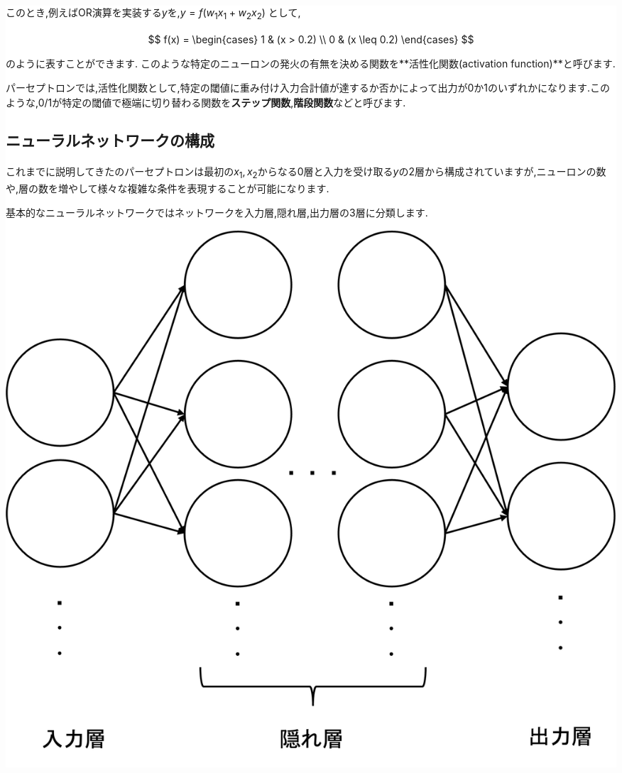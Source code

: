 このとき,例えばOR演算を実装する$y$を,$y = f(w_1x_1+w_2x_2)$ として,

$$
f(x) = \begin{cases}
1 & (x > 0.2) \\
0 & (x \leq 0.2)
\end{cases}
$$

のように表すことができます. このような特定のニューロンの発火の有無を決める関数を**活性化関数(activation function)**と呼びます.

パーセプトロンでは,活性化関数として,特定の閾値に重み付け入力合計値が達するか否かによって出力が0か1のいずれかになります.このような,0/1が特定の閾値で極端に切り替わる関数を**ステップ関数**,**階段関数**などと呼びます.

## ニューラルネットワークの構成

これまでに説明してきたのパーセプトロンは最初の$x_1,x_2$からなる0層と入力を受け取る$y$の2層から構成されていますが,ニューロンの数や,層の数を増やして様々な複雑な条件を表現することが可能になります.

基本的なニューラルネットワークではネットワークを入力層,隠れ層,出力層の3層に分類します.

![](/images/ch14-NN1.png)
